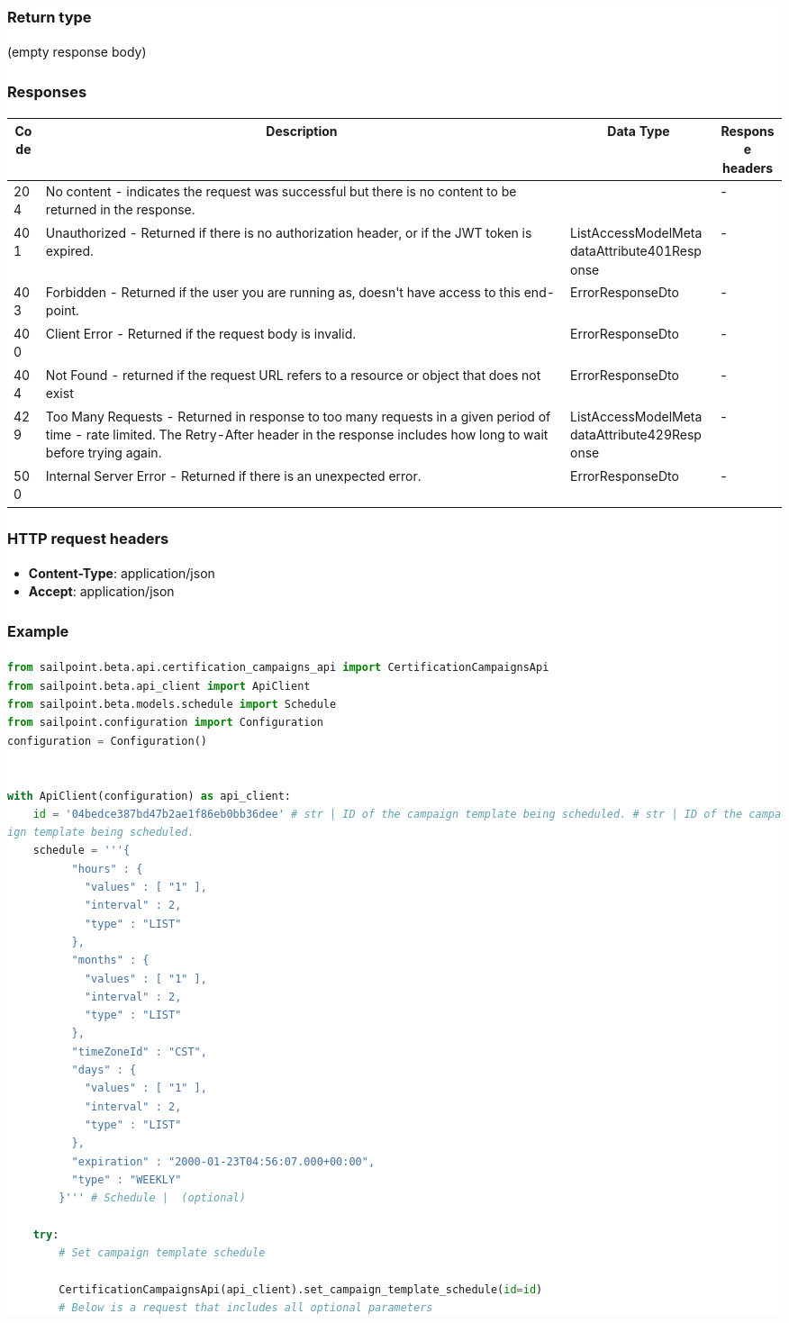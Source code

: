 ### Return type
 (empty response body)

### Responses
Code | Description  | Data Type | Response headers |
------------- | ------------- | ------------- |------------------|
204 | No content - indicates the request was successful but there is no content to be returned in the response. |  |  -  |
401 | Unauthorized - Returned if there is no authorization header, or if the JWT token is expired. | ListAccessModelMetadataAttribute401Response |  -  |
403 | Forbidden - Returned if the user you are running as, doesn&#39;t have access to this end-point. | ErrorResponseDto |  -  |
400 | Client Error - Returned if the request body is invalid. | ErrorResponseDto |  -  |
404 | Not Found - returned if the request URL refers to a resource or object that does not exist | ErrorResponseDto |  -  |
429 | Too Many Requests - Returned in response to too many requests in a given period of time - rate limited. The Retry-After header in the response includes how long to wait before trying again. | ListAccessModelMetadataAttribute429Response |  -  |
500 | Internal Server Error - Returned if there is an unexpected error. | ErrorResponseDto |  -  |

### HTTP request headers
 - **Content-Type**: application/json
 - **Accept**: application/json

### Example

```python
from sailpoint.beta.api.certification_campaigns_api import CertificationCampaignsApi
from sailpoint.beta.api_client import ApiClient
from sailpoint.beta.models.schedule import Schedule
from sailpoint.configuration import Configuration
configuration = Configuration()


with ApiClient(configuration) as api_client:
    id = '04bedce387bd47b2ae1f86eb0bb36dee' # str | ID of the campaign template being scheduled. # str | ID of the campaign template being scheduled.
    schedule = '''{
          "hours" : {
            "values" : [ "1" ],
            "interval" : 2,
            "type" : "LIST"
          },
          "months" : {
            "values" : [ "1" ],
            "interval" : 2,
            "type" : "LIST"
          },
          "timeZoneId" : "CST",
          "days" : {
            "values" : [ "1" ],
            "interval" : 2,
            "type" : "LIST"
          },
          "expiration" : "2000-01-23T04:56:07.000+00:00",
          "type" : "WEEKLY"
        }''' # Schedule |  (optional)

    try:
        # Set campaign template schedule
        
        CertificationCampaignsApi(api_client).set_campaign_template_schedule(id=id)
        # Below is a request that includes all optional parameters
```